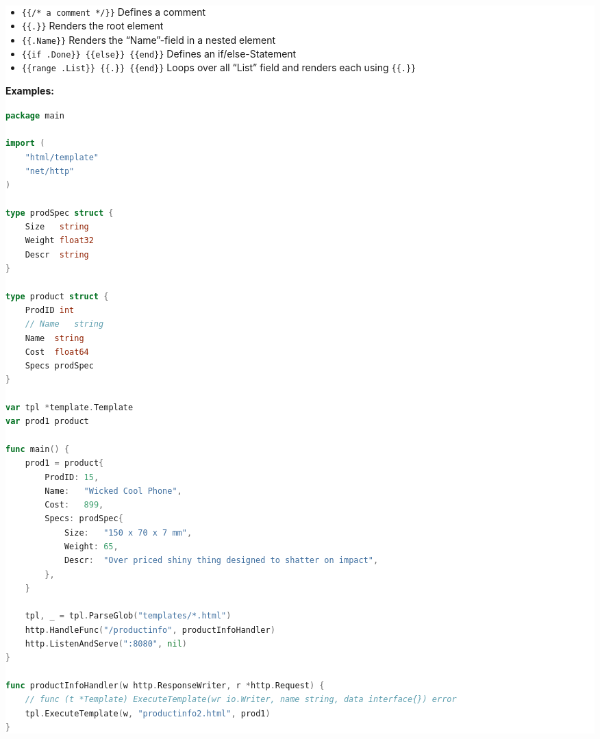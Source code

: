 * `{{/* a comment */}}` Defines a comment
* `{{.}}` Renders the root element
* `{{.Name}}` Renders the “Name”-field in a nested element
* `{{if .Done}} {{else}} {{end}}` Defines an if/else-Statement
* `{{range .List}} {{.}} {{end}}`  Loops over all “List” field and renders each using `{{.}}`



**Examples:**

```go
package main

import (
	"html/template"
	"net/http"
)

type prodSpec struct {
	Size   string
	Weight float32
	Descr  string
}

type product struct {
	ProdID int
	// Name   string
	Name  string
	Cost  float64
	Specs prodSpec
}

var tpl *template.Template
var prod1 product

func main() {
	prod1 = product{
		ProdID: 15,
		Name:   "Wicked Cool Phone",
		Cost:   899,
		Specs: prodSpec{
			Size:   "150 x 70 x 7 mm",
			Weight: 65,
			Descr:  "Over priced shiny thing designed to shatter on impact",
		},
	}

	tpl, _ = tpl.ParseGlob("templates/*.html")
	http.HandleFunc("/productinfo", productInfoHandler)
	http.ListenAndServe(":8080", nil)
}

func productInfoHandler(w http.ResponseWriter, r *http.Request) {
	// func (t *Template) ExecuteTemplate(wr io.Writer, name string, data interface{}) error
	tpl.ExecuteTemplate(w, "productinfo2.html", prod1)
}
```

